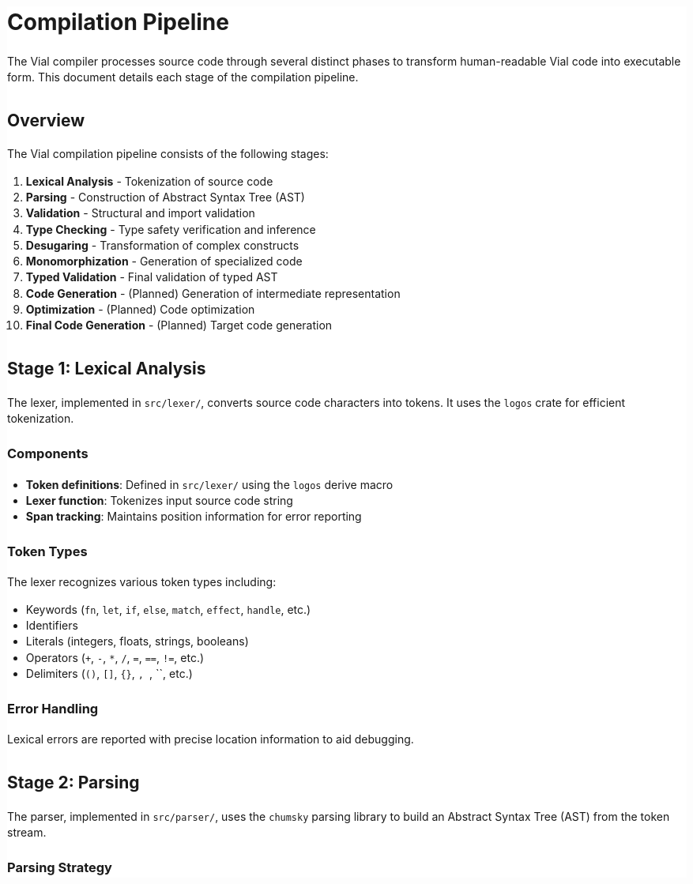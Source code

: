 # Compilation Pipeline

The Vial compiler processes source code through several distinct phases to transform human-readable Vial code into executable form. This document details each stage of the compilation pipeline.

## Overview

The Vial compilation pipeline consists of the following stages:

1. **Lexical Analysis** - Tokenization of source code
2. **Parsing** - Construction of Abstract Syntax Tree (AST)
3. **Validation** - Structural and import validation
4. **Type Checking** - Type safety verification and inference
5. **Desugaring** - Transformation of complex constructs
6. **Monomorphization** - Generation of specialized code
7. **Typed Validation** - Final validation of typed AST
8. **Code Generation** - (Planned) Generation of intermediate representation
9. **Optimization** - (Planned) Code optimization
10. **Final Code Generation** - (Planned) Target code generation

## Stage 1: Lexical Analysis

The lexer, implemented in `src/lexer/`, converts source code characters into tokens. It uses the `logos` crate for efficient tokenization.

### Components

- **Token definitions**: Defined in `src/lexer/` using the `logos` derive macro
- **Lexer function**: Tokenizes input source code string
- **Span tracking**: Maintains position information for error reporting

### Token Types

The lexer recognizes various token types including:
- Keywords (`fn`, `let`, `if`, `else`, `match`, `effect`, `handle`, etc.)
- Identifiers
- Literals (integers, floats, strings, booleans)
- Operators (`+`, `-`, `*`, `/`, `=`, `==`, `!=`, etc.)
- Delimiters (`()`, `[]`, `{}`, ``, ``, ``, etc.)

### Error Handling

Lexical errors are reported with precise location information to aid debugging.

## Stage 2: Parsing

The parser, implemented in `src/parser/`, uses the `chumsky` parsing library to build an Abstract Syntax Tree (AST) from the token stream.

### Parsing Strategy
